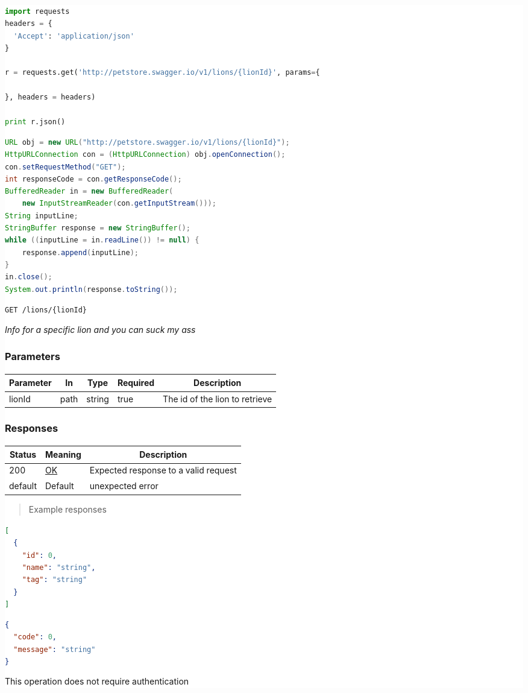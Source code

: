 ```python
import requests
headers = {
  'Accept': 'application/json'
}

r = requests.get('http://petstore.swagger.io/v1/lions/{lionId}', params={

}, headers = headers)

print r.json()
```

```java
URL obj = new URL("http://petstore.swagger.io/v1/lions/{lionId}");
HttpURLConnection con = (HttpURLConnection) obj.openConnection();
con.setRequestMethod("GET");
int responseCode = con.getResponseCode();
BufferedReader in = new BufferedReader(
    new InputStreamReader(con.getInputStream()));
String inputLine;
StringBuffer response = new StringBuffer();
while ((inputLine = in.readLine()) != null) {
    response.append(inputLine);
}
in.close();
System.out.println(response.toString());
```

`GET /lions/{lionId}`

*Info for a specific lion and you can suck my ass*

### Parameters

Parameter|In|Type|Required|Description
---|---|---|---|---|
lionId|path|string|true|The id of the lion to retrieve


### Responses

Status|Meaning|Description
---|---|---|
200|[OK](https://tools.ietf.org/html/rfc7231#section-6.3.1)|Expected response to a valid request
default|Default|unexpected error

> Example responses

```json
[
  {
    "id": 0,
    "name": "string",
    "tag": "string"
  }
]
```
```json
{
  "code": 0,
  "message": "string"
}
```
<aside class="success">
This operation does not require authentication
</aside>



